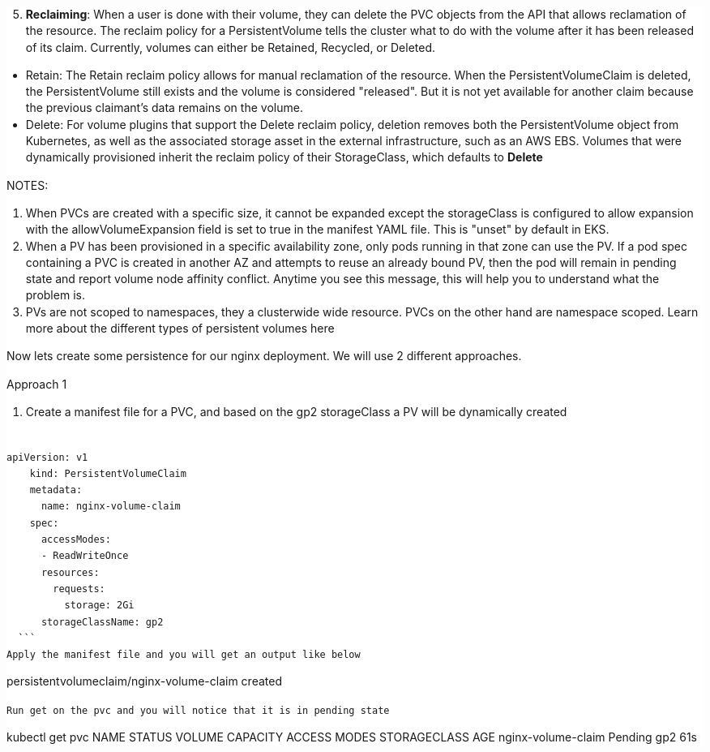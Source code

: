 5. **Reclaiming**: When a user is done with their volume, they can delete the PVC objects from the API that allows reclamation of the resource. The reclaim policy for a PersistentVolume tells the cluster what to do with the volume after it has been released of its claim. Currently, volumes can either be Retained, Recycled, or Deleted.
- Retain: The Retain reclaim policy allows for manual reclamation of the resource. When the PersistentVolumeClaim is deleted, the PersistentVolume still exists and the volume is considered "released". But it is not yet available for another claim because the previous claimant’s data remains on the volume.
- Delete: For volume plugins that support the Delete reclaim policy, deletion removes both the PersistentVolume object from Kubernetes, as well as the associated storage asset in the external infrastructure, such as an AWS EBS. Volumes that were dynamically provisioned inherit the reclaim policy of their StorageClass, which defaults to **Delete**


NOTES:

1. When PVCs are created with a specific size, it cannot be expanded except the storageClass is configured to allow expansion with the allowVolumeExpansion field is set to true in the manifest YAML file. This is "unset" by default in EKS.
2. When a PV has been provisioned in a specific availability zone, only pods running in that zone can use the PV. If a pod spec containing a PVC is created in another AZ and attempts to reuse an already bound PV, then the pod will remain in pending state and report volume node affinity conflict. Anytime you see this message, this will help you to understand what the problem is.
3. PVs are not scoped to namespaces, they a clusterwide wide resource. PVCs on the other hand are namespace scoped.
Learn more about the different types of persistent volumes here

Now lets create some persistence for our nginx deployment. We will use 2 different approaches.

Approach 1

1. Create a manifest file for a PVC, and based on the gp2 storageClass a PV will be dynamically created

````

apiVersion: v1
    kind: PersistentVolumeClaim
    metadata:
      name: nginx-volume-claim
    spec:
      accessModes:
      - ReadWriteOnce
      resources:
        requests:
          storage: 2Gi
      storageClassName: gp2
  ```
Apply the manifest file and you will get an output like below

````
persistentvolumeclaim/nginx-volume-claim created

`Run get on the pvc and you will notice that it is in pending state`

kubectl get pvc
NAME STATUS VOLUME CAPACITY ACCESS MODES STORAGECLASS AGE
nginx-volume-claim Pending gp2 61s
